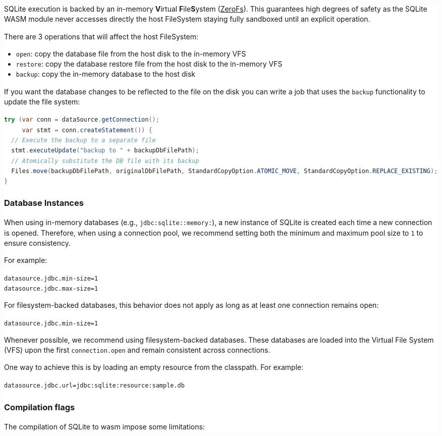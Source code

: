 SQLite execution is backed by an in-memory **V**irtual **F**ile**S**ystem ([ZeroFs](https://github.com/roastedroot/zerofs)).
This guarantees high degrees of safety as the SQLite WASM module never accesses directly the host FileSystem staying fully sandboxed until an explicit operation.

There are 3 operations that will affect the host FileSystem:

- `open`: copy the database file from the host disk to the in-memory VFS
- `restore`: copy the database restore file from the host disk to the in-memory VFS
- `backup`: copy the in-memory database to the host disk

If you want the database changes to be reflected to the file on the disk you can write a job that uses the `backup` functionality to update the file system:

```java
try (var conn = dataSource.getConnection();
     var stmt = conn.createStatement()) {
  // Execute the backup to a separate file
  stmt.executeUpdate("backup to " + backupDbFilePath);
  // Atomically substitute the DB file with its backup
  Files.move(backupDbFilePath, originalDbFilePath, StandardCopyOption.ATOMIC_MOVE, StandardCopyOption.REPLACE_EXISTING);
}
```

### Database Instances

When using in-memory databases (e.g., `jdbc:sqlite::memory:`), a new instance of SQLite is created each time a new connection is opened. Therefore, when using a connection pool, we recommend setting both the minimum and maximum pool size to `1` to ensure consistency.  

For example: 

```
datasource.jdbc.min-size=1
datasource.jdbc.max-size=1
```

For filesystem-backed databases, this behavior does not apply as long as at least one connection remains open:

```
datasource.jdbc.min-size=1
```

Whenever possible, we recommend using filesystem-backed databases. These databases are loaded into the Virtual File System (VFS) upon the first `connection.open` and remain consistent across connections.  

One way to achieve this is by loading an empty resource from the classpath. For example:  

```
datasource.jdbc.url=jdbc:sqlite:resource:sample.db
```

### Compilation flags

The compilation of SQLite to wasm impose some limitations:
